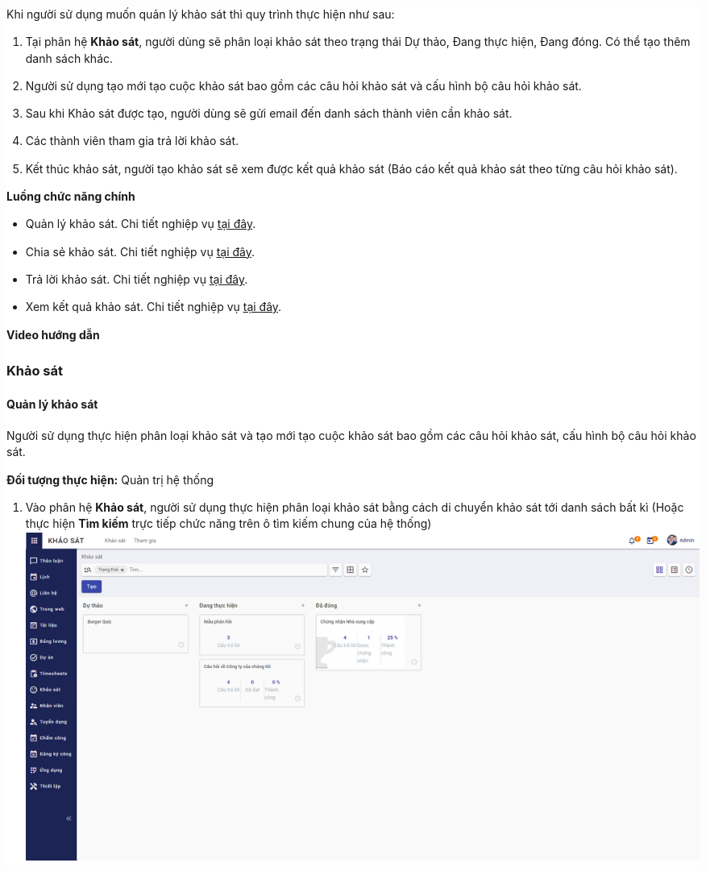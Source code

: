 Khi người sử dụng muốn quản lý khảo sát thì quy trình thực hiện như sau:

1. Tại phân hệ **Khảo sát**, người dùng sẽ phân loại khảo sát theo trạng thái Dự thảo, Đang thực hiện, Đang đóng. Có thể tạo thêm danh sách khác.

2. Người sử dụng tạo mới tạo cuộc khảo sát bao gồm các câu hỏi khảo sát và cấu hình bộ câu hỏi khảo sát.

3. Sau khi Khảo sát được tạo, người dùng sẽ gửi email đến danh sách thành viên cần khảo sát.

4. Các thành viên tham gia trả lời khảo sát.

5. Kết thúc khảo sát, người tạo khảo sát sẽ xem được kết quả khảo sát (Báo cáo kết quả khảo sát theo từng câu hỏi khảo sát).

**Luồng chức năng chính**

* Quản lý khảo sát. Chi tiết nghiệp vụ <u>[tại đây](#quan-ly-khao-sat)</u>.

* Chia sẻ khảo sát. Chi tiết nghiệp vụ <u>[tại đây](#chia-se-khao-sat)</u>.

* Trả lời khảo sát. Chi tiết nghiệp vụ <u>[tại đây](#tra-loi-khao-sat)</u>.

* Xem kết quả khảo sát. Chi tiết nghiệp vụ <u>[tại đây](#xem-ket-qua-khao-sat)</u>.

**Video hướng dẫn**

### Khảo sát

#### Quản lý khảo sát

Người sử dụng thực hiện phân loại khảo sát và tạo mới tạo cuộc khảo sát bao gồm các câu hỏi khảo sát, cấu hình bộ câu hỏi khảo sát.

**Đối tượng thực hiện:** Quản trị hệ thống

1. Vào phân hệ **Khảo sát**, người sử dụng thực hiện phân loại khảo sát bằng cách di chuyển khảo sát tới danh sách bất kì (Hoặc thực hiện **Tìm kiếm** trực tiếp chức năng trên ô tìm kiếm chung của hệ thống)
![](picture/PIC_DW_KhaoSat-Menu.png)
